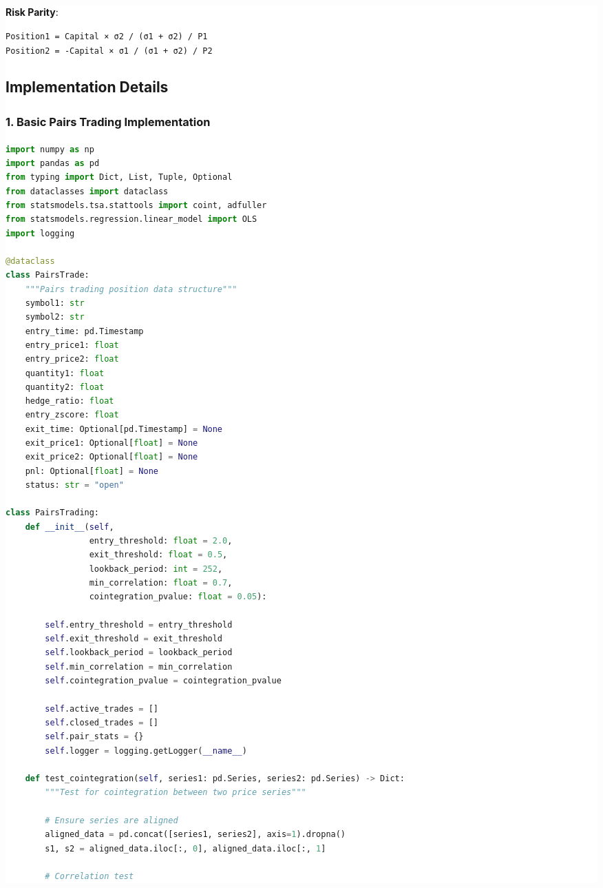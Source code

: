 **Risk Parity**:
```
Position1 = Capital × σ2 / (σ1 + σ2) / P1
Position2 = -Capital × σ1 / (σ1 + σ2) / P2
```

## Implementation Details

### 1. Basic Pairs Trading Implementation

```python
import numpy as np
import pandas as pd
from typing import Dict, List, Tuple, Optional
from dataclasses import dataclass
from statsmodels.tsa.stattools import coint, adfuller
from statsmodels.regression.linear_model import OLS
import logging

@dataclass
class PairsTrade:
    """Pairs trading position data structure"""
    symbol1: str
    symbol2: str
    entry_time: pd.Timestamp
    entry_price1: float
    entry_price2: float
    quantity1: float
    quantity2: float
    hedge_ratio: float
    entry_zscore: float
    exit_time: Optional[pd.Timestamp] = None
    exit_price1: Optional[float] = None
    exit_price2: Optional[float] = None
    pnl: Optional[float] = None
    status: str = "open"

class PairsTrading:
    def __init__(self, 
                 entry_threshold: float = 2.0,
                 exit_threshold: float = 0.5,
                 lookback_period: int = 252,
                 min_correlation: float = 0.7,
                 cointegration_pvalue: float = 0.05):
        
        self.entry_threshold = entry_threshold
        self.exit_threshold = exit_threshold
        self.lookback_period = lookback_period
        self.min_correlation = min_correlation
        self.cointegration_pvalue = cointegration_pvalue
        
        self.active_trades = []
        self.closed_trades = []
        self.pair_stats = {}
        self.logger = logging.getLogger(__name__)
    
    def test_cointegration(self, series1: pd.Series, series2: pd.Series) -> Dict:
        """Test for cointegration between two price series"""
        
        # Ensure series are aligned
        aligned_data = pd.concat([series1, series2], axis=1).dropna()
        s1, s2 = aligned_data.iloc[:, 0], aligned_data.iloc[:, 1]
        
        # Correlation test
```
